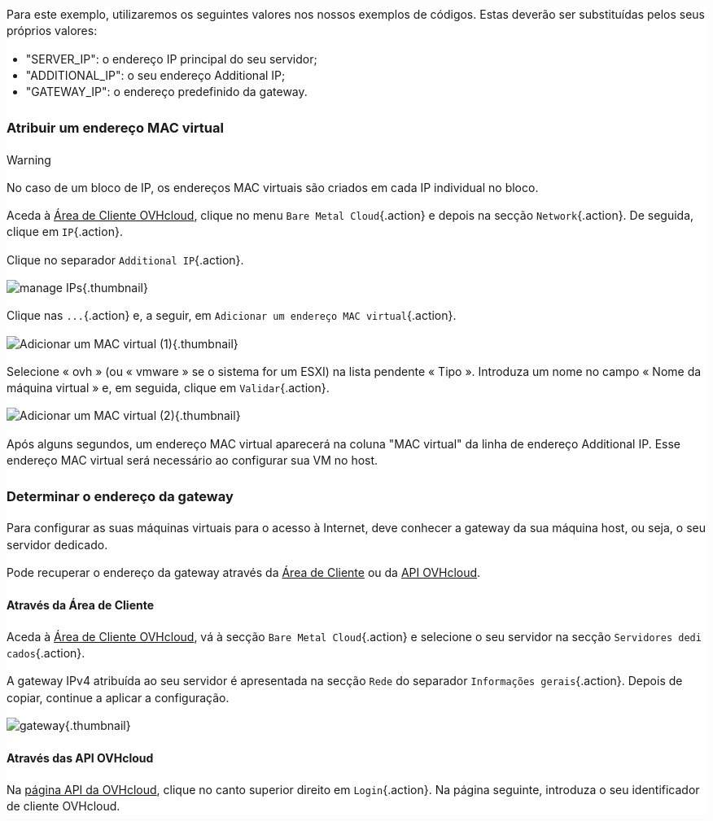 Para este exemplo, utilizaremos os seguintes valores nos nossos exemplos de códigos. Estas deverão ser substituídas pelos seus próprios valores:

- "SERVER_IP": o endereço IP principal do seu servidor;
- "ADDITIONAL_IP": o seu endereço Additional IP;
- "GATEWAY_IP": o endereço predefinido da gateway.

### Atribuir um endereço MAC virtual

> [!warning]
> No caso de um bloco de IP, os endereços MAC virtuais são criados em cada IP individual no bloco.

Aceda à [Área de Cliente OVHcloud](/links/manager), clique no menu `Bare Metal Cloud`{.action} e depois na secção `Network`{.action}. De seguida, clique em `IP`{.action}.

Clique no separador `Additional IP`{.action}.

![manage IPs](images/manageIPs2022.png){.thumbnail}

Clique nas `...`{.action} e, a seguir, em `Adicionar um endereço MAC virtual`{.action}.

![Adicionar um MAC virtual (1)](images/addvmac.png){.thumbnail}

Selecione « ovh » (ou « vmware » se o sistema for um ESXI) na lista pendente « Tipo ». Introduza um nome no campo « Nome da máquina virtual » e, em seguida, clique em `Validar`{.action}.

![Adicionar um MAC virtual (2)](images/addvmac2.png){.thumbnail}

Após alguns segundos, um endereço MAC virtual aparecerá na coluna "MAC virtual" da linha de endereço Additional IP. Esse endereço MAC virtual será necessário ao configurar sua VM no host.

### Determinar o endereço da gateway <a name="determinegateway"></a>

Para configurar as suas máquinas virtuais para o acesso à Internet, deve conhecer a gateway da sua máquina host, ou seja, o seu servidor dedicado.

Pode recuperar o endereço da gateway através da [Área de Cliente](#viacontrolpanel) ou da [API OVHcloud](#viaapi).


#### Através da Área de Cliente <a name="viacontrolpanel"></a>

Aceda à [Área de Cliente OVHcloud](/links/manager), vá à secção `Bare Metal Cloud`{.action} e selecione o seu servidor na secção `Servidores dedicados`{.action}.

A gateway IPv4 atribuída ao seu servidor é apresentada na secção `Rede` do separador `Informações gerais`{.action}. Depois de copiar, continue a aplicar a configuração.

![gateway](images/ipv4_information.png){.thumbnail}


#### Através das API OVHcloud <a name="viaapi"></a>

Na [página API da OVHcloud](https://api.ovh.com/), clique no canto superior direito em `Login`{.action}. Na página seguinte, introduza o seu identificador de cliente OVHcloud.
